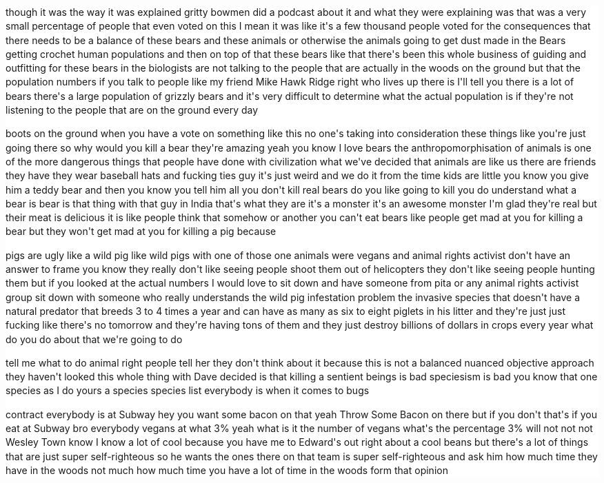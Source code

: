 <timemark seconds="6249" />

 though it was the way it was explained gritty bowmen did a podcast about it and what they were explaining was that was a very small percentage of people that even voted on this I mean it was like it's a few thousand people voted for the consequences that there needs to be a balance of these bears and these animals or otherwise the animals going to get dust made in the Bears getting crochet human populations and then on top of that these bears like that there's been this whole business of guiding and outfitting for these bears in the biologists are not talking to the people that are actually in the woods on the ground but that the population numbers if you talk to people like my friend Mike Hawk Ridge right who lives up there is I'll tell you there is a lot of bears there's a large population of grizzly bears and it's very difficult to determine what the actual population is if they're not listening to the people that are on the ground every day

<timemark seconds="6307" />

 boots on the ground when you have a vote on something like this no one's taking into consideration these things like you're just going there so why would you kill a bear they're amazing yeah you know I love bears the anthropomorphisation of animals is one of the more dangerous things that people have done with civilization what we've decided that animals are like us there are friends they have they wear baseball hats and fucking ties guy it's just weird and we do it from the time kids are little you know you give him a teddy bear and then you know you tell him all you don't kill real bears do you like going to kill you do understand what a bear is bear is that thing with that guy in India that's what they are it's a monster it's an awesome monster I'm glad they're real but their meat is delicious it is like people think that somehow or another you can't eat bears like people get mad at you for killing a bear but they won't get mad at you for killing a pig because

<timemark seconds="6370" />

 pigs are ugly like a wild pig like wild pigs with one of those one animals were vegans and animal rights activist don't have an answer to frame you know they really don't like seeing people shoot them out of helicopters they don't like seeing people hunting them but if you looked at the actual numbers I would love to sit down and have someone from pita or any animal rights activist group sit down with someone who really understands the wild pig infestation problem the invasive species that doesn't have a natural predator that breeds 3 to 4 times a year and can have as many as six to eight piglets in his litter and they're just just fucking like there's no tomorrow and they're having tons of them and they just destroy billions of dollars in crops every year what do you do about that we're going to do

<timemark seconds="6417" />

 tell me what to do animal right people tell her they don't think about it because this is not a balanced nuanced objective approach they haven't looked this whole thing with Dave decided is that killing a sentient beings is bad speciesism is bad you know that one species as I do yours a species species list everybody is when it comes to bugs

<timemark seconds="6441" />

 contract everybody is at Subway hey you want some bacon on that yeah Throw Some Bacon on there but if you don't that's if you eat at Subway bro everybody vegans at what 3% yeah what is it the number of vegans what's the percentage 3% will not not not Wesley Town know I know a lot of cool because you have me to Edward's out right about a cool beans but there's a lot of things that are just super self-righteous so he wants the ones there on that team is super self-righteous and ask him how much time they have in the woods not much how much time you have a lot of time in the woods form that opinion

<timemark seconds="6495" />
